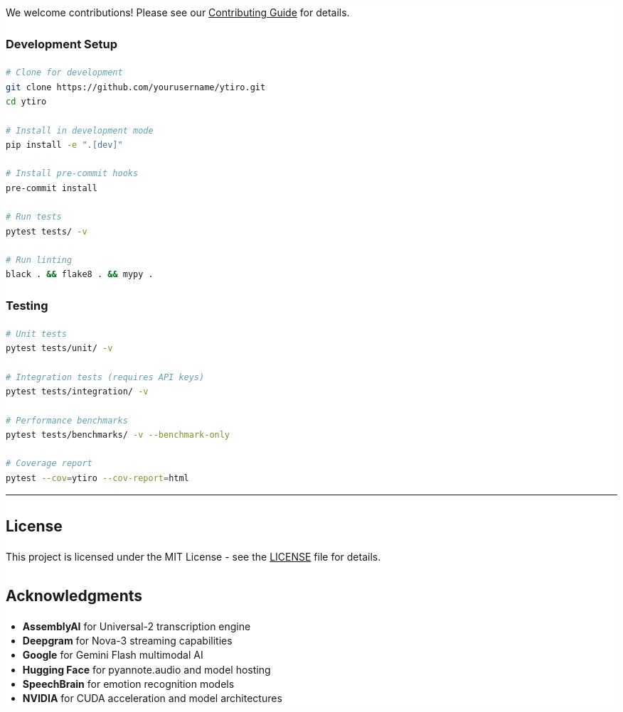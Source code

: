 We welcome contributions! Please see our [Contributing Guide](CONTRIBUTING.md) for details.

### Development Setup

```bash
# Clone for development
git clone https://github.com/yourusername/ytiro.git
cd ytiro

# Install in development mode
pip install -e ".[dev]"

# Install pre-commit hooks
pre-commit install

# Run tests
pytest tests/ -v

# Run linting
black . && flake8 . && mypy .
```

### Testing

```bash
# Unit tests
pytest tests/unit/ -v

# Integration tests (requires API keys)
pytest tests/integration/ -v

# Performance benchmarks
pytest tests/benchmarks/ -v --benchmark-only

# Coverage report
pytest --cov=ytiro --cov-report=html
```

---

## License

This project is licensed under the MIT License - see the [LICENSE](LICENSE) file for details.

## Acknowledgments

- **AssemblyAI** for Universal-2 transcription engine
- **Deepgram** for Nova-3 streaming capabilities  
- **Google** for Gemini Flash multimodal AI
- **Hugging Face** for pyannote.audio and model hosting
- **SpeechBrain** for emotion recognition models
- **NVIDIA** for CUDA acceleration and model architectures
